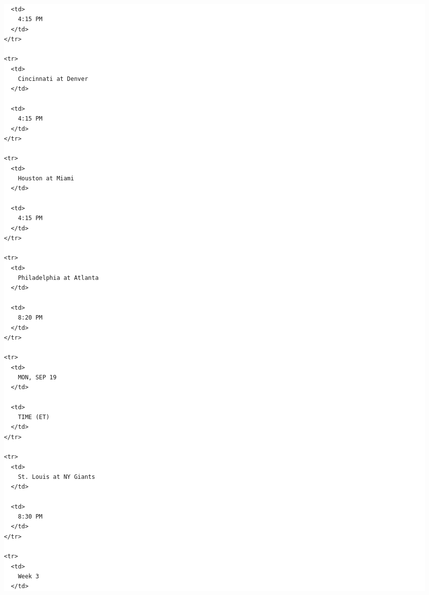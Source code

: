       <td>
        4:15 PM
      </td>
    </tr>

    <tr>
      <td>
        Cincinnati at Denver
      </td>

      <td>
        4:15 PM
      </td>
    </tr>

    <tr>
      <td>
        Houston at Miami
      </td>

      <td>
        4:15 PM
      </td>
    </tr>

    <tr>
      <td>
        Philadelphia at Atlanta
      </td>

      <td>
        8:20 PM
      </td>
    </tr>

    <tr>
      <td>
        MON, SEP 19
      </td>

      <td>
        TIME (ET)
      </td>
    </tr>

    <tr>
      <td>
        St. Louis at NY Giants
      </td>

      <td>
        8:30 PM
      </td>
    </tr>

    <tr>
      <td>
        Week 3
      </td>
